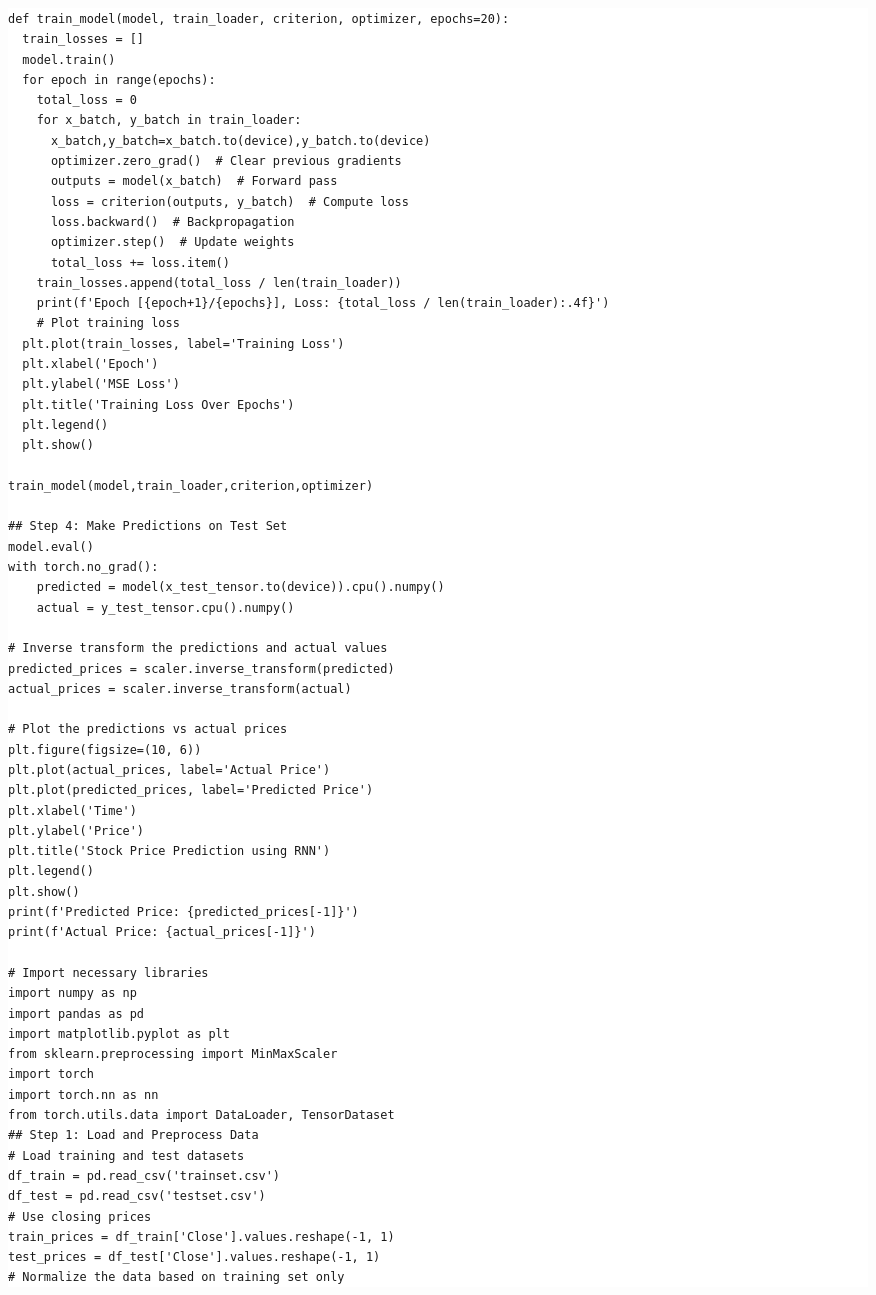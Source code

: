 ```
def train_model(model, train_loader, criterion, optimizer, epochs=20):
  train_losses = []
  model.train()
  for epoch in range(epochs):
    total_loss = 0
    for x_batch, y_batch in train_loader:
      x_batch,y_batch=x_batch.to(device),y_batch.to(device)
      optimizer.zero_grad()  # Clear previous gradients
      outputs = model(x_batch)  # Forward pass
      loss = criterion(outputs, y_batch)  # Compute loss
      loss.backward()  # Backpropagation
      optimizer.step()  # Update weights
      total_loss += loss.item()
    train_losses.append(total_loss / len(train_loader))
    print(f'Epoch [{epoch+1}/{epochs}], Loss: {total_loss / len(train_loader):.4f}')
    # Plot training loss
  plt.plot(train_losses, label='Training Loss')
  plt.xlabel('Epoch')
  plt.ylabel('MSE Loss')
  plt.title('Training Loss Over Epochs')
  plt.legend()
  plt.show()

train_model(model,train_loader,criterion,optimizer)

## Step 4: Make Predictions on Test Set
model.eval()
with torch.no_grad():
    predicted = model(x_test_tensor.to(device)).cpu().numpy()
    actual = y_test_tensor.cpu().numpy()

# Inverse transform the predictions and actual values
predicted_prices = scaler.inverse_transform(predicted)
actual_prices = scaler.inverse_transform(actual)

# Plot the predictions vs actual prices
plt.figure(figsize=(10, 6))
plt.plot(actual_prices, label='Actual Price')
plt.plot(predicted_prices, label='Predicted Price')
plt.xlabel('Time')
plt.ylabel('Price')
plt.title('Stock Price Prediction using RNN')
plt.legend()
plt.show()
print(f'Predicted Price: {predicted_prices[-1]}')
print(f'Actual Price: {actual_prices[-1]}')

# Import necessary libraries
import numpy as np
import pandas as pd
import matplotlib.pyplot as plt
from sklearn.preprocessing import MinMaxScaler
import torch
import torch.nn as nn
from torch.utils.data import DataLoader, TensorDataset
## Step 1: Load and Preprocess Data
# Load training and test datasets
df_train = pd.read_csv('trainset.csv')
df_test = pd.read_csv('testset.csv')
# Use closing prices
train_prices = df_train['Close'].values.reshape(-1, 1)
test_prices = df_test['Close'].values.reshape(-1, 1)
# Normalize the data based on training set only
```